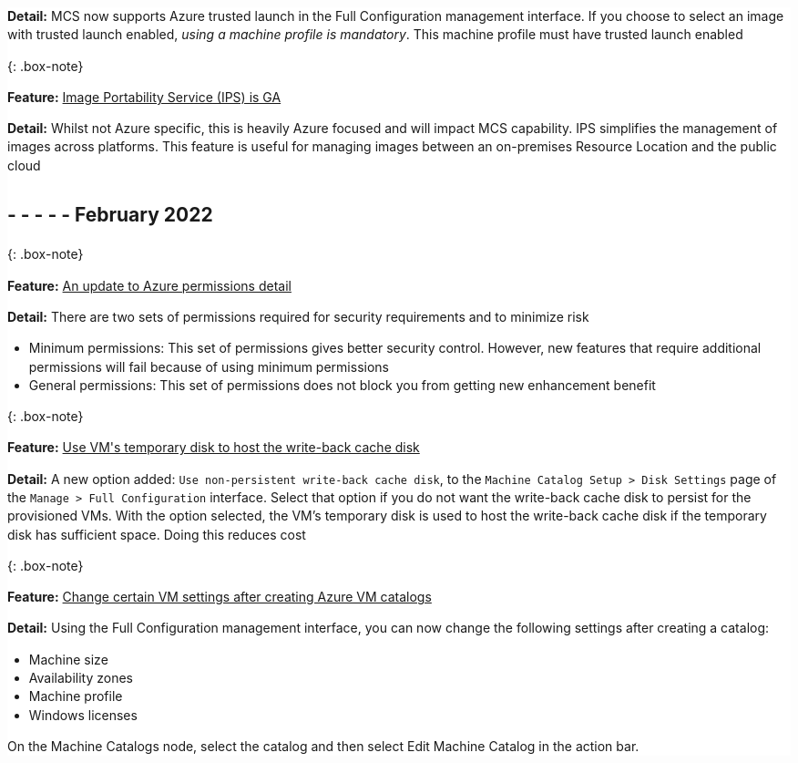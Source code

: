 **Detail:** MCS now supports Azure trusted launch in the Full Configuration management interface. If you choose to select an image with trusted launch enabled, *using a machine profile is mandatory*. This machine profile must have trusted launch enabled

{: .box-note}

**Feature:** [Image Portability Service (IPS) is GA](https://docs.citrix.com/en-us/citrix-virtual-apps-desktops-service/migrate-workloads.html)

**Detail:** Whilst not Azure specific, this is heavily Azure focused and will impact MCS capability. IPS simplifies the management of images across platforms. This feature is useful for managing images between an on-premises Resource Location and the public cloud

## - - - - - February 2022

{: .box-note}

**Feature:** [An update to Azure permissions detail](https://docs.citrix.com/en-us/citrix-virtual-apps-desktops-service/install-configure/resource-location/azure-resource-manager.html#about-azure-permissions)

**Detail:** There are two sets of permissions required for security requirements and to minimize risk

-  Minimum permissions: This set of permissions gives better security control. However, new features that require additional permissions will fail because of using minimum permissions
-  General permissions: This set of permissions does not block you from getting new enhancement benefit

{: .box-note}

**Feature:** [Use VM's temporary disk to host the write-back cache disk](https://docs.citrix.com/en-us/citrix-virtual-apps-desktops-service/install-configure/resource-location/azure-resource-manager.html#create-a-machine-catalog-using-an-azure-resource-manager-image)

**Detail:** A new option added: `Use non-persistent write-back cache disk`, to the `Machine Catalog Setup > Disk Settings` page of the `Manage > Full Configuration` interface. Select that option if you do not want the write-back cache disk to persist for the provisioned VMs. With the option selected, the VM’s temporary disk is used to host the write-back cache disk if the temporary disk has sufficient space. Doing this reduces cost

{: .box-note}

**Feature:** [Change certain VM settings after creating Azure VM catalogs](https://docs.citrix.com/en-us/citrix-virtual-apps-desktops-service/install-configure/machine-catalogs-manage.html#edit-a-catalog)

**Detail:** Using the Full Configuration management interface, you can now change the following settings after creating a catalog:

-  Machine size
-  Availability zones
-  Machine profile
-  Windows licenses

On the Machine Catalogs node, select the catalog and then select Edit Machine Catalog in the action bar.
